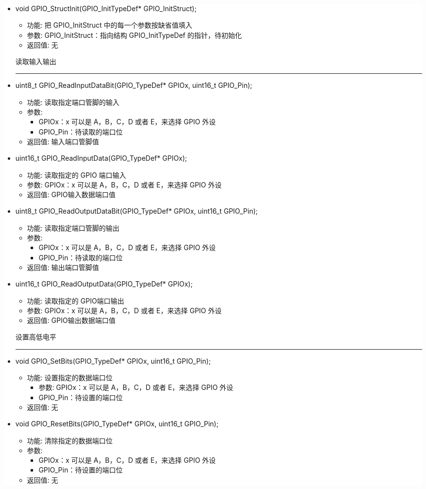    + void GPIO_StructInit(GPIO_InitTypeDef* GPIO_InitStruct);

     + 功能: 把 GPIO_InitStruct 中的每一个参数按缺省值填入 
     + 参数: GPIO_InitStruct：指向结构 GPIO_InitTypeDef 的指针，待初始化    
     + 返回值: 无

     

     

     读取输入输出

     ----

     

   + uint8_t GPIO_ReadInputDataBit(GPIO_TypeDef* GPIOx, uint16_t GPIO_Pin);

     + 功能: 读取指定端口管脚的输入 
     + 参数: 
       + GPIOx：x 可以是 A，B，C，D 或者 E，来选择 GPIO 外设    
       + GPIO_Pin：待读取的端口位     
     + 返回值: 输入端口管脚值

   + uint16_t GPIO_ReadInputData(GPIO_TypeDef* GPIOx);

     + 功能: 读取指定的 GPIO 端口输入 
     + 参数: GPIOx：x 可以是 A，B，C，D 或者 E，来选择 GPIO 外设 
     + 返回值: GPIO输入数据端口值

   + uint8_t GPIO_ReadOutputDataBit(GPIO_TypeDef* GPIOx, uint16_t GPIO_Pin);

     + 功能: 读取指定端口管脚的输出 
     + 参数: 
       + GPIOx：x 可以是 A，B，C，D 或者 E，来选择 GPIO 外设    
       + GPIO_Pin：待读取的端口位     
     + 返回值: 输出端口管脚值

   + uint16_t GPIO_ReadOutputData(GPIO_TypeDef* GPIOx);

     + 功能: 读取指定的 GPIO端口输出 
     + 参数: GPIOx：x 可以是 A，B，C，D 或者 E，来选择 GPIO 外设  
     + 返回值: GPIO输出数据端口值

     

     设置高低电平

     -----

     

   + void GPIO_SetBits(GPIO_TypeDef* GPIOx, uint16_t GPIO_Pin);

     + 功能: 设置指定的数据端口位 
       + 参数: GPIOx：x 可以是 A，B，C，D 或者 E，来选择 GPIO 外设    
       + GPIO_Pin：待设置的端口位     
     + 返回值: 无

   + void GPIO_ResetBits(GPIO_TypeDef* GPIOx, uint16_t GPIO_Pin);

     + 功能: 清除指定的数据端口位 
     + 参数: 
       + GPIOx：x 可以是 A，B，C，D 或者 E，来选择 GPIO 外设    
       + GPIO_Pin：待设置的端口位     
     + 返回值: 无
